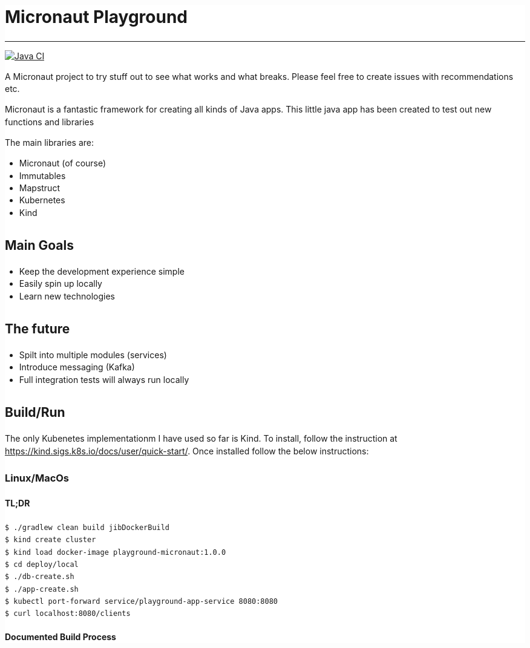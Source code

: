 # Micronaut Playground
---
[![Java CI](https://github.com/KangoV/micronaut-playground/actions/workflows/gradle.yml/badge.svg)](https://github.com/KangoV/micronaut-playground/actions/workflows/gradle.yml)

A Micronaut project to try stuff out to see what works and what breaks. Please feel free to create issues with recommendations etc.

Micronaut is a fantastic framework for creating all kinds of Java apps. This little java app has been created to test out new functions and libraries

The main libraries are:

* Micronaut (of course)
* Immutables
* Mapstruct
* Kubernetes
* Kind

## Main Goals

* Keep the development experience simple
* Easily spin up locally
* Learn new technologies

## The future

* Spilt into multiple modules (services)
* Introduce messaging (Kafka)
* Full integration tests will always run locally

## Build/Run

The only Kubenetes implementationm I have used so far is Kind. To install, follow the instruction at https://kind.sigs.k8s.io/docs/user/quick-start/. Once installed follow the below instructions:

### Linux/MacOs

#### TL;DR

```shell
$ ./gradlew clean build jibDockerBuild
$ kind create cluster
$ kind load docker-image playground-micronaut:1.0.0
$ cd deploy/local
$ ./db-create.sh
$ ./app-create.sh
$ kubectl port-forward service/playground-app-service 8080:8080
$ curl localhost:8080/clients
```

#### Documented Build Process

